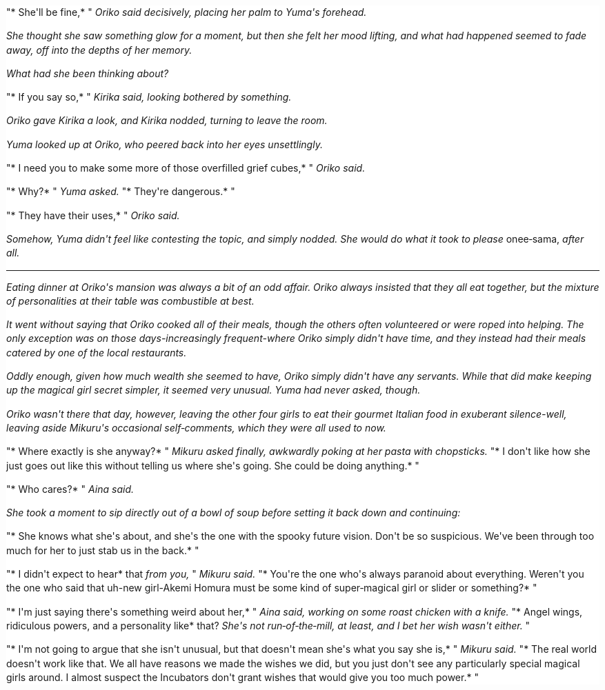 "* She'll be fine,* " *Oriko said decisively, placing her palm to Yuma's forehead.*

*She thought she saw something glow for a moment, but then she felt her mood lifting, and what had happened seemed to fade away, off into the depths of her memory.*

*What had she been thinking about?*

"* If you say so,* " *Kirika said, looking bothered by something.*

*Oriko gave Kirika a look, and Kirika nodded, turning to leave the room.*

*Yuma looked up at Oriko, who peered back into her eyes unsettlingly.*

"* I need you to make some more of those overfilled grief cubes,* " *Oriko said.*

"* Why?* " *Yuma asked.* "* They're dangerous.* "

"* They have their uses,* " *Oriko said.*

*Somehow, Yuma didn't feel like contesting the topic, and simply nodded. She would do what it took to please* onee‐sama, *after all.*

***

*Eating dinner at Oriko's mansion was always a bit of an odd affair. Oriko always insisted that they all eat together, but the mixture of personalities at their table was combustible at best.*

*It went without saying that Oriko cooked all of their meals, though the others often volunteered or were roped into helping. The only exception was on those days-increasingly frequent-where Oriko simply didn't have time, and they instead had their meals catered by one of the local restaurants.*

*Oddly enough, given how much wealth she seemed to have, Oriko simply didn't have any servants. While that did make keeping up the magical girl secret simpler, it seemed very unusual. Yuma had never asked, though.*

*Oriko wasn't there that day, however, leaving the other four girls to eat their gourmet Italian food in exuberant silence-well, leaving aside Mikuru's occasional self‐comments, which they were all used to now.*

"* Where exactly is she anyway?* " *Mikuru asked finally, awkwardly poking at her pasta with chopsticks.* "* I don't like how she just goes out like this without telling us where she's going. She could be doing anything.* "

"* Who cares?* " *Aina said.*

*She took a moment to sip directly out of a bowl of soup before setting it back down and continuing:*

"* She knows what she's about, and she's the one with the spooky future vision. Don't be so suspicious. We've been through too much for her to just stab us in the back.* "

"* I didn't expect to hear* that *from you,* " *Mikuru said.* "* You're the one who's always paranoid about everything. Weren't you the one who said that uh-new girl-Akemi Homura must be some kind of super‐magical girl or slider or something?* "

"* I'm just saying there's something weird about her,* " *Aina said, working on some roast chicken with a knife.* "* Angel wings, ridiculous powers, and a personality like* that? *She's not run‐of‐the‐mill, at least, and I bet her wish wasn't either.* "

"* I'm not going to argue that she isn't unusual, but that doesn't mean she's what you say she is,* " *Mikuru said.* "* The real world doesn't work like that. We all have reasons we made the wishes we did, but you just don't see any particularly special magical girls around. I almost suspect the Incubators don't grant wishes that would give you too much power.* "
